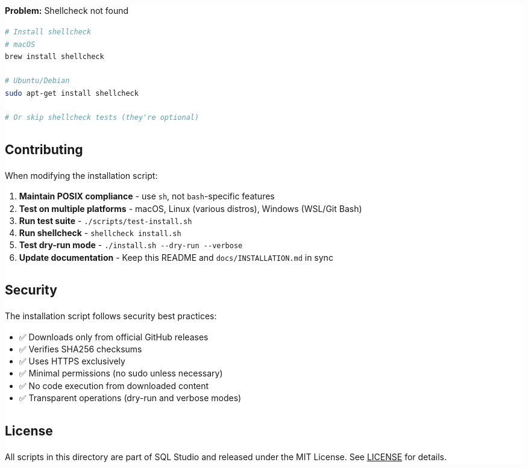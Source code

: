**Problem:** Shellcheck not found
```bash
# Install shellcheck
# macOS
brew install shellcheck

# Ubuntu/Debian
sudo apt-get install shellcheck

# Or skip shellcheck tests (they're optional)
```

## Contributing

When modifying the installation script:

1. **Maintain POSIX compliance** - use `sh`, not `bash`-specific features
2. **Test on multiple platforms** - macOS, Linux (various distros), Windows (WSL/Git Bash)
3. **Run test suite** - `./scripts/test-install.sh`
4. **Run shellcheck** - `shellcheck install.sh`
5. **Test dry-run mode** - `./install.sh --dry-run --verbose`
6. **Update documentation** - Keep this README and `docs/INSTALLATION.md` in sync

## Security

The installation script follows security best practices:

- ✅ Downloads only from official GitHub releases
- ✅ Verifies SHA256 checksums
- ✅ Uses HTTPS exclusively
- ✅ Minimal permissions (no sudo unless necessary)
- ✅ No code execution from downloaded content
- ✅ Transparent operations (dry-run and verbose modes)

## License

All scripts in this directory are part of SQL Studio and released under the MIT License.
See [LICENSE](../LICENSE) for details.
